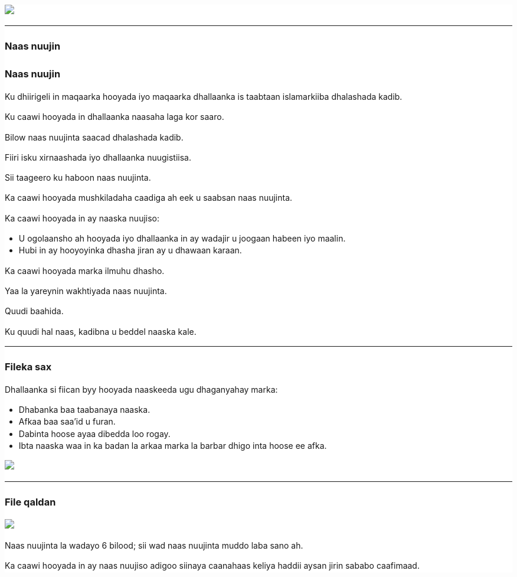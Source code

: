 ![](/richtext/pp_nasogastric_tube)

---

### Naas nuujin

### Naas nuujin

Ku dhiirigeli in maqaarka hooyada iyo maqaarka dhallaanka is taabtaan islamarkiiba dhalashada kadib.

Ku caawi hooyada in dhallaanka naasaha laga kor saaro.

Bilow naas nuujinta saacad dhalashada kadib.

Fiiri isku xirnaashada iyo dhallaanka nuugistiisa.

Sii taageero ku haboon naas nuujinta.

Ka caawi hooyada mushkiladaha caadiga ah eek u saabsan naas nuujinta.

Ka caawi hooyada in ay naaska nuujiso:

* U ogolaansho ah hooyada iyo dhallaanka in ay wadajir u joogaan habeen iyo maalin.
* Hubi in ay hooyoyinka dhasha jiran ay u dhawaan karaan.

Ka caawi hooyada marka ilmuhu dhasho.

Yaa la yareynin wakhtiyada naas nuujinta.

Quudi baahida.

Ku quudi hal naas, kadibna u beddel naaska kale.

---

### Fileka sax

Dhallaanka si fiican byy hooyada naaskeeda ugu dhaganyahay marka:

* Dhabanka baa taabanaya naaska.
* Afkaa baa saa’id u furan.
* Dabinta hoose ayaa dibedda loo rogay.
* Ibta naaska waa in ka badan la arkaa marka la barbar dhigo inta hoose ee afka.

![](/richtext/AC_breastfeeding_correct_attachment)

---

### File qaldan

![](/richtext/AC_breastfeeding_wrong_attachment)

Naas nuujinta la wadayo 6 bilood; sii wad naas nuujinta muddo laba sano ah.

Ka caawi hooyada in ay naas nuujiso adigoo siinaya caanahaas keliya haddii aysan jirin sababo caafimaad.
